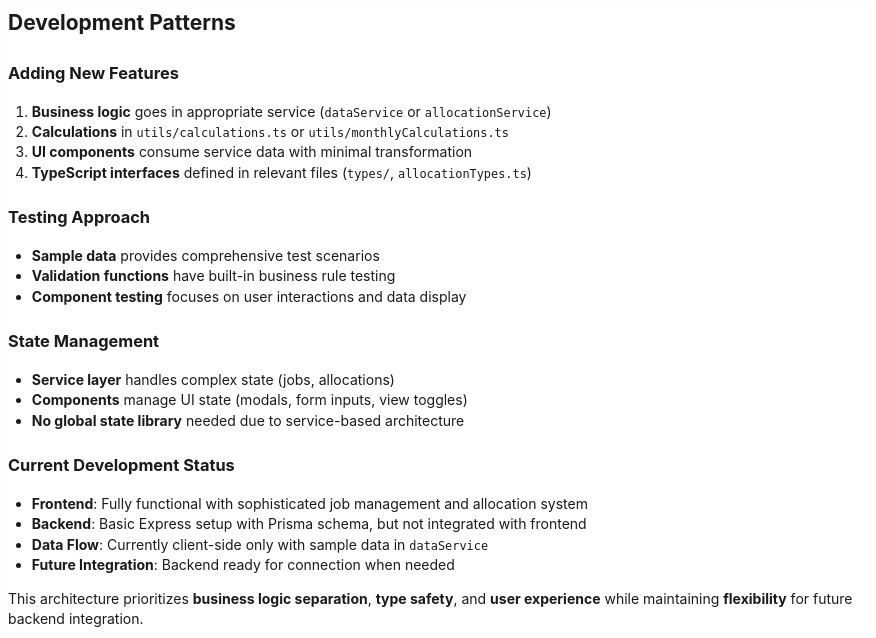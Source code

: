 ## Development Patterns

### Adding New Features
1. **Business logic** goes in appropriate service (`dataService` or `allocationService`)
2. **Calculations** in `utils/calculations.ts` or `utils/monthlyCalculations.ts`
3. **UI components** consume service data with minimal transformation
4. **TypeScript interfaces** defined in relevant files (`types/`, `allocationTypes.ts`)

### Testing Approach
- **Sample data** provides comprehensive test scenarios
- **Validation functions** have built-in business rule testing
- **Component testing** focuses on user interactions and data display

### State Management
- **Service layer** handles complex state (jobs, allocations)
- **Components** manage UI state (modals, form inputs, view toggles)
- **No global state library** needed due to service-based architecture

### Current Development Status
- **Frontend**: Fully functional with sophisticated job management and allocation system
- **Backend**: Basic Express setup with Prisma schema, but not integrated with frontend
- **Data Flow**: Currently client-side only with sample data in `dataService`
- **Future Integration**: Backend ready for connection when needed

This architecture prioritizes **business logic separation**, **type safety**, and **user experience** while maintaining **flexibility** for future backend integration.